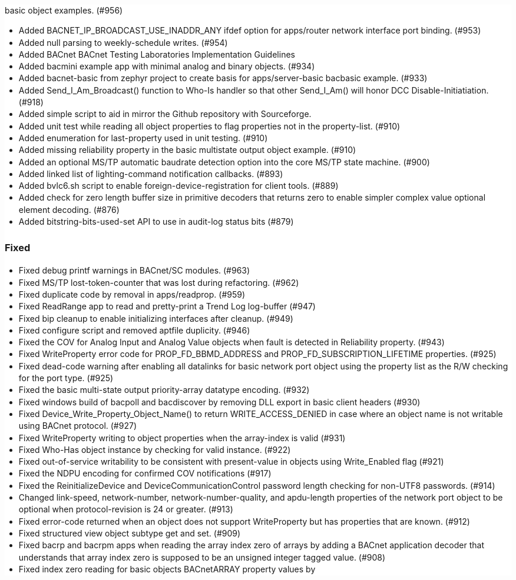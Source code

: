   basic object examples. (#956)
* Added BACNET_IP_BROADCAST_USE_INADDR_ANY ifdef option for apps/router
  network interface port binding. (#953)
* Added null parsing to weekly-schedule writes. (#954)
* Added BACnet BACnet Testing Laboratories Implementation Guidelines
* Added bacmini example app with minimal analog and binary objects. (#934)
* Added bacnet-basic from zephyr project to create basis for apps/server-basic
  bacbasic example. (#933)
* Added Send_I_Am_Broadcast() function to Who-Is handler so that
  other Send_I_Am() will honor DCC Disable-Initiatiation. (#918)
* Added simple script to aid in mirror the Github repository with Sourceforge.
* Added unit test while reading all object properties to flag properties
  not in the property-list. (#910)
* Added enumeration for last-property used in unit testing. (#910)
* Added missing reliability property in the basic multistate output
  object example. (#910)
* Added an optional MS/TP automatic baudrate detection option into
  the core MS/TP state machine. (#900)
* Added linked list of lighting-command notification callbacks. (#893)
* Added bvlc6.sh script to enable foreign-device-registration for
  client tools. (#889)
* Added check for zero length buffer size in primitive decoders
  that returns zero to enable simpler complex value optional
  element decoding. (#876)
* Added bitstring-bits-used-set API to use in audit-log status bits (#879)

### Fixed

* Fixed debug printf warnings in BACnet/SC modules. (#963)
* Fixed MS/TP lost-token-counter that was lost during refactoring. (#962)
* Fixed duplicate code by removal in apps/readprop. (#959)
* Fixed ReadRange app to read and pretty-print a Trend Log log-buffer (#947)
* Fixed bip cleanup to enable initializing interfaces after cleanup. (#949)
* Fixed configure script and removed aptfile duplicity. (#946)
* Fixed the COV for Analog Input and Analog Value objects when
  fault is detected in Reliability property. (#943)
* Fixed WriteProperty error code for PROP_FD_BBMD_ADDRESS and
  PROP_FD_SUBSCRIPTION_LIFETIME properties. (#925)
* Fixed dead-code warning after enabling all datalinks for basic
  network port object using the property list as the R/W checking
  for the port type. (#925)
* Fixed the basic multi-state output priority-array datatype encoding. (#932)
* Fixed windows build of bacpoll and bacdiscover by removing DLL export
  in basic client headers (#930)
* Fixed Device_Write_Property_Object_Name() to return WRITE_ACCESS_DENIED
  in case where an object name is not writable using BACnet protocol. (#927)
* Fixed WriteProperty writing to object properties when the array-index
  is valid (#931)
* Fixed Who-Has object instance by checking for valid instance. (#922)
* Fixed out-of-service writability to be consistent with present-value
  in objects using Write_Enabled flag (#921)
* Fixed the NDPU encoding for confirmed COV notifications (#917)
* Fixed the ReinitializeDevice and DeviceCommunicationControl
  password length checking for non-UTF8 passwords. (#914)
* Changed link-speed, network-number, network-number-quality,
  and apdu-length properties of the network port object to be
  optional when protocol-revision is 24 or greater. (#913)
* Fixed error-code returned when an object does not support WriteProperty
  but has properties that are known. (#912)
* Fixed structured view object subtype get and set. (#909)
* Fixed bacrp and bacrpm apps when reading the array index zero of
  arrays by adding a BACnet application decoder that understands that
  array index zero is supposed to be an unsigned integer tagged value. (#908)
* Fixed index zero reading for basic objects BACnetARRAY property values by